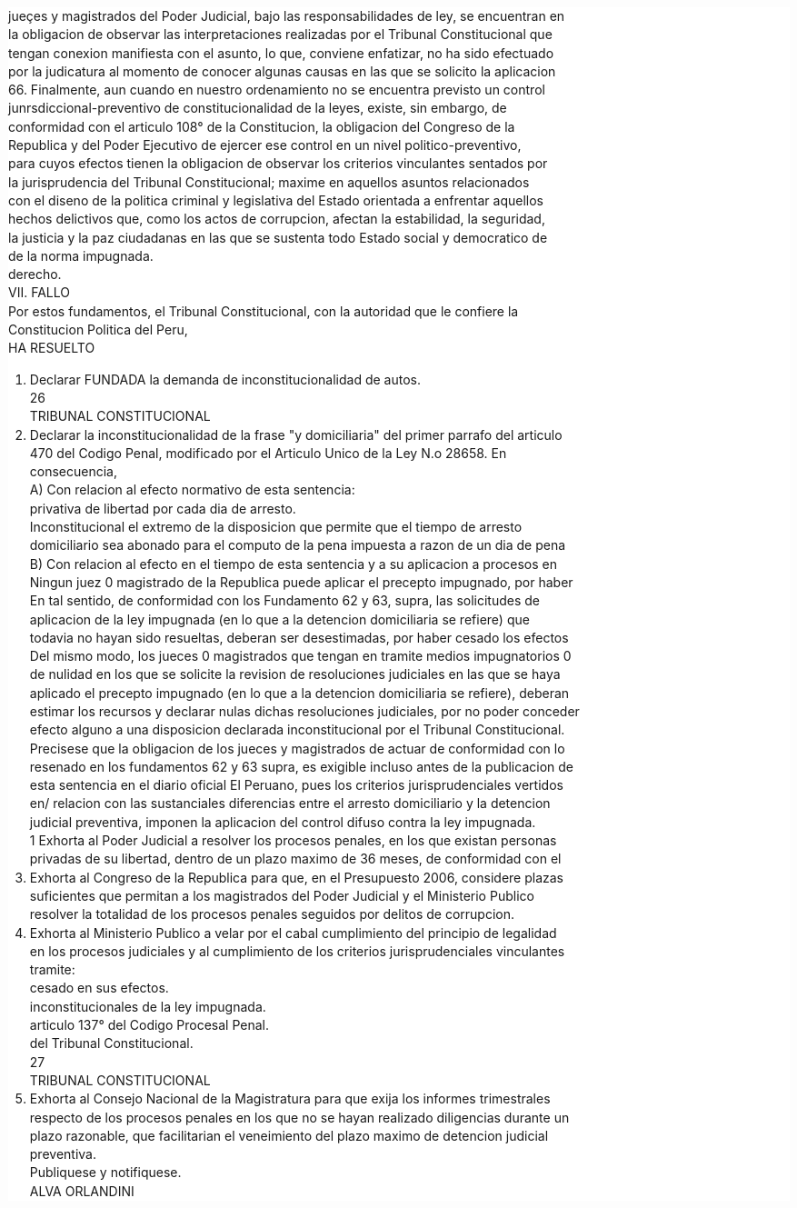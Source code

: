 jueçes y magistrados del Poder Judicial, bajo las responsabilidades de ley, se encuentran en  
la obligacion de observar las interpretaciones realizadas por el Tribunal Constitucional que  
tengan conexion manifiesta con el asunto, lo que, conviene enfatizar, no ha sido efectuado  
por la judicatura al momento de conocer algunas causas en las que se solicito la aplicacion  
66. Finalmente, aun cuando en nuestro ordenamiento no se encuentra previsto un control  
junrsdiccional-preventivo de constitucionalidad de la leyes, existe, sin embargo, de  
conformidad con el articulo 108° de la Constitucion, la obligacion del Congreso de la  
Republica y del Poder Ejecutivo de ejercer ese control en un nivel politico-preventivo,  
para cuyos efectos tienen la obligacion de observar los criterios vinculantes sentados por  
la jurisprudencia del Tribunal Constitucional; maxime en aquellos asuntos relacionados  
con el diseno de la politica criminal y legislativa del Estado orientada a enfrentar aquellos  
hechos delictivos que, como los actos de corrupcion, afectan la estabilidad, la seguridad,  
la justicia y la paz ciudadanas en las que se sustenta todo Estado social y democratico de  
de la norma impugnada.  
derecho.  
VII. FALLO  
Por estos fundamentos, el Tribunal Constitucional, con la autoridad que le confiere la  
Constitucion Politica del Peru,  
HA RESUELTO  
1. Declarar FUNDADA la demanda de inconstitucionalidad de autos.  
26  
TRIBUNAL CONSTITUCIONAL  
2. Declarar la inconstitucionalidad de la frase "y domiciliaria" del primer parrafo del articulo  
470 del Codigo Penal, modificado por el Articulo Unico de la Ley N.o 28658. En  
consecuencia,  
A) Con relacion al efecto normativo de esta sentencia:  
privativa de libertad por cada dia de arresto.  
Inconstitucional el extremo de la disposicion que permite que el tiempo de arresto  
domiciliario sea abonado para el computo de la pena impuesta a razon de un dia de pena  
B) Con relacion al efecto en el tiempo de esta sentencia y a su aplicacion a procesos en  
Ningun juez 0 magistrado de la Republica puede aplicar el precepto impugnado, por haber  
En tal sentido, de conformidad con los Fundamento 62 y 63, supra, las solicitudes de  
aplicacion de la ley impugnada (en lo que a la detencion domiciliaria se refiere) que  
todavia no hayan sido resueltas, deberan ser desestimadas, por haber cesado los efectos  
Del mismo modo, los jueces 0 magistrados que tengan en tramite medios impugnatorios 0  
de nulidad en los que se solicite la revision de resoluciones judiciales en las que se haya  
aplicado el precepto impugnado (en lo que a la detencion domiciliaria se refiere), deberan  
estimar los recursos y declarar nulas dichas resoluciones judiciales, por no poder conceder  
efecto alguno a una disposicion declarada inconstitucional por el Tribunal Constitucional.  
Precisese que la obligacion de los jueces y magistrados de actuar de conformidad con lo  
resenado en los fundamentos 62 y 63 supra, es exigible incluso antes de la publicacion de  
esta sentencia en el diario oficial El Peruano, pues los criterios jurisprudenciales vertidos  
en/ relacion con las sustanciales diferencias entre el arresto domiciliario y la detencion  
judicial preventiva, imponen la aplicacion del control difuso contra la ley impugnada.  
1 Exhorta al Poder Judicial a resolver los procesos penales, en los que existan personas  
privadas de su libertad, dentro de un plazo maximo de 36 meses, de conformidad con el  
4. Exhorta al Congreso de la Republica para que, en el Presupuesto 2006, considere plazas  
suficientes que permitan a los magistrados del Poder Judicial y el Ministerio Publico  
resolver la totalidad de los procesos penales seguidos por delitos de corrupcion.  
5. Exhorta al Ministerio Publico a velar por el cabal cumplimiento del principio de legalidad  
en los procesos judiciales y al cumplimiento de los criterios jurisprudenciales vinculantes  
tramite:  
cesado en sus efectos.  
inconstitucionales de la ley impugnada.  
articulo 137° del Codigo Procesal Penal.  
del Tribunal Constitucional.  
27  
TRIBUNAL CONSTITUCIONAL  
6. Exhorta al Consejo Nacional de la Magistratura para que exija los informes trimestrales  
respecto de los procesos penales en los que no se hayan realizado diligencias durante un  
plazo razonable, que facilitarian el veneimiento del plazo maximo de detencion judicial  
preventiva.  
Publiquese y notifiquese.  
ALVA ORLANDINI  